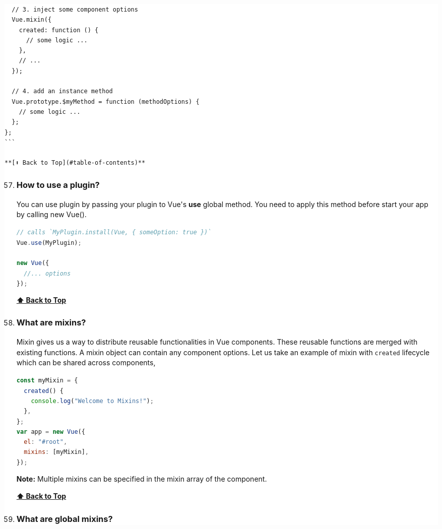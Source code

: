       // 3. inject some component options
      Vue.mixin({
        created: function () {
          // some logic ...
        },
        // ...
      });

      // 4. add an instance method
      Vue.prototype.$myMethod = function (methodOptions) {
        // some logic ...
      };
    };
    ```

    **[⬆ Back to Top](#table-of-contents)**

57. ### How to use a plugin?

    You can use plugin by passing your plugin to Vue's **use** global method. You need to apply this method before start your app by calling new Vue().

    ```javascript
    // calls `MyPlugin.install(Vue, { someOption: true })`
    Vue.use(MyPlugin);

    new Vue({
      //... options
    });
    ```

    **[⬆ Back to Top](#table-of-contents)**

58. ### What are mixins?

    Mixin gives us a way to distribute reusable functionalities in Vue components. These reusable functions are merged with existing functions. A mixin object can contain any component options. Let us take an example of mixin with `created` lifecycle which can be shared across components,

    ```javascript
    const myMixin = {
      created() {
        console.log("Welcome to Mixins!");
      },
    };
    var app = new Vue({
      el: "#root",
      mixins: [myMixin],
    });
    ```

    **Note:** Multiple mixins can be specified in the mixin array of the component.

    **[⬆ Back to Top](#table-of-contents)**

59. ### What are global mixins?
